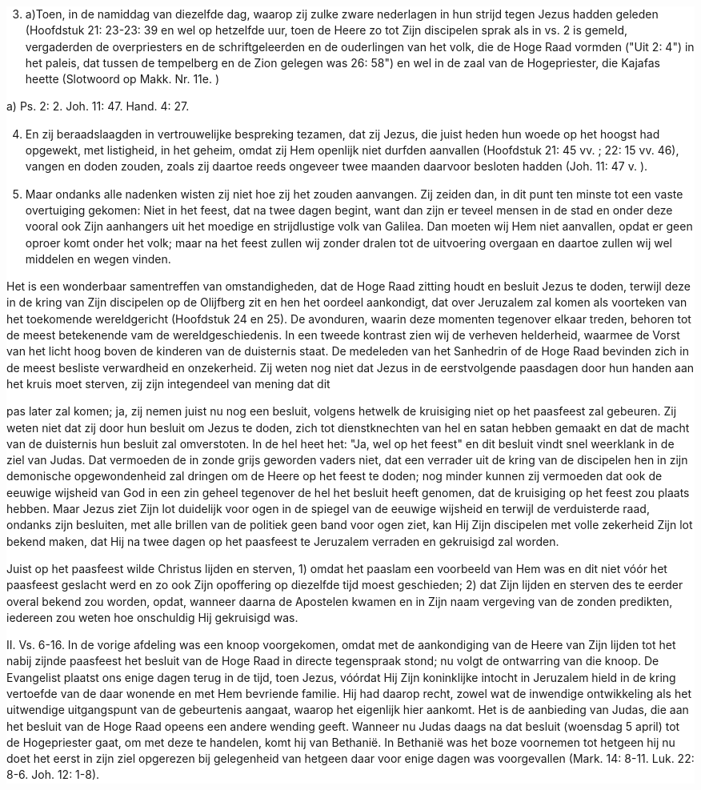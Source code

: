 3. a)Toen, in de namiddag van diezelfde dag, waarop zij zulke zware nederlagen in hun strijd tegen Jezus hadden geleden (Hoofdstuk 21: 23-23: 39 en wel op hetzelfde uur, toen de Heere zo  tot  Zijn  discipelen  sprak  als  in  vs.  2  is  gemeld,  vergaderden  de  overpriesters  en  de schriftgeleerden en de ouderlingen van het volk, die de Hoge Raad vormden ("Uit 2: 4") in het paleis, dat tussen de tempelberg en de Zion gelegen was 26: 58") en wel in de zaal van de Hogepriester, die Kajafas heette (Slotwoord op Makk. Nr. 11e. )

a) Ps. 2: 2. Joh. 11: 47. Hand. 4: 27.

4. En zij beraadslaagden in vertrouwelijke bespreking tezamen, dat zij Jezus, die juist heden hun woede op het hoogst had opgewekt, met listigheid, in het geheim, omdat zij Hem openlijk niet durfden aanvallen (Hoofdstuk 21: 45 vv. ; 22: 15 vv. 46), vangen en doden zouden, zoals zij daartoe reeds ongeveer twee maanden daarvoor besloten hadden (Joh. 11: 47 v. ).

5. Maar ondanks alle nadenken wisten zij niet hoe zij het zouden aanvangen. Zij zeiden dan, in dit punt ten minste tot een vaste overtuiging gekomen: Niet in het feest, dat na twee dagen begint, want dan zijn er teveel mensen in de stad en onder deze vooral ook Zijn aanhangers uit het moedige en strijdlustige volk van Galilea. Dan moeten wij Hem niet aanvallen, opdat er  geen oproer  komt  onder  het  volk;  maar  na het  feest  zullen wij zonder  dralen tot  de uitvoering overgaan en daartoe zullen wij wel middelen en wegen vinden.

Het is een wonderbaar samentreffen van omstandigheden, dat de Hoge Raad zitting houdt en besluit Jezus te doden, terwijl deze in de kring van Zijn discipelen op de Olijfberg zit en hen het oordeel aankondigt, dat over Jeruzalem zal komen als voorteken van het toekomende wereldgericht (Hoofdstuk 24 en 25). De avonduren, waarin deze momenten tegenover elkaar treden, behoren tot de meest betekenende vam de wereldgeschiedenis. In een tweede kontrast zien wij de verheven helderheid, waarmee de Vorst van het licht hoog boven de kinderen van de duisternis staat. De medeleden van het Sanhedrin of de Hoge Raad bevinden zich in de meest besliste verwardheid en onzekerheid. Zij weten nog niet dat Jezus in de eerstvolgende paasdagen door hun handen aan het kruis moet sterven, zij zijn integendeel van mening dat dit

pas later zal komen; ja, zij nemen juist nu nog een besluit, volgens hetwelk de kruisiging niet op het paasfeest zal gebeuren. Zij weten niet dat zij door hun besluit om Jezus te doden, zich tot dienstknechten van hel en satan hebben gemaakt en dat de macht van de duisternis hun besluit zal omverstoten. In de hel heet het: "Ja, wel op het feest" en dit besluit vindt snel weerklank in de ziel van Judas. Dat vermoeden de in zonde grijs geworden vaders niet, dat een  verrader  uit  de  kring  van  de  discipelen  hen  in  zijn  demonische  opgewondenheid  zal dringen om de Heere op het feest te doden; nog minder kunnen zij vermoeden dat ook de eeuwige wijsheid van God in een zin geheel tegenover de hel het besluit heeft genomen, dat de kruisiging op het feest zou plaats hebben. Maar Jezus ziet Zijn lot duidelijk voor ogen in de spiegel van de eeuwige wijsheid en terwijl de verduisterde raad, ondanks zijn besluiten, met alle brillen van de politiek geen band voor ogen ziet, kan Hij Zijn discipelen met volle zekerheid  Zijn  lot  bekend  maken,  dat  Hij na  twee  dagen  op  het  paasfeest  te  Jeruzalem verraden en gekruisigd zal worden.

Juist op het paasfeest wilde Christus lijden en sterven, 1) omdat het paaslam een voorbeeld van Hem was en dit niet vóór het paasfeest geslacht werd en zo ook Zijn opoffering op diezelfde tijd moest geschieden; 2) dat Zijn lijden en sterven des te eerder overal bekend zou worden, opdat, wanneer daarna de Apostelen kwamen en in Zijn naam vergeving van de zonden predikten, iedereen zou weten hoe onschuldig Hij gekruisigd was.

II. Vs. 6-16. In de vorige afdeling was een knoop voorgekomen, omdat met de aankondiging van de Heere van Zijn lijden tot het nabij zijnde paasfeest het besluit van de Hoge Raad in directe tegenspraak stond; nu volgt de ontwarring van die knoop. De Evangelist plaatst ons enige dagen terug in de tijd, toen Jezus, vóórdat Hij Zijn koninklijke intocht in Jeruzalem hield in de kring vertoefde van de daar wonende en met  Hem bevriende familie. Hij had daarop recht, zowel wat de inwendige ontwikkeling als het uitwendige uitgangspunt van de gebeurtenis aangaat, waarop het eigenlijk hier aankomt. Het is de aanbieding van Judas, die aan het besluit van de Hoge Raad opeens een andere wending geeft. Wanneer nu Judas daags na dat besluit (woensdag 5 april) tot de Hogepriester gaat, om met deze te handelen, komt hij van Bethanië. In Bethanië was het boze voornemen tot hetgeen hij nu doet het eerst in zijn ziel opgerezen bij gelegenheid van hetgeen daar voor enige dagen was voorgevallen (Mark. 14: 8-11. Luk. 22: 8-6. Joh. 12: 1-8).
